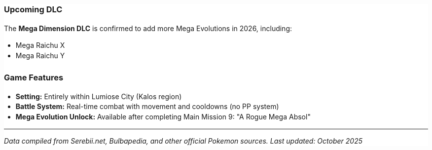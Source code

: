 ### Upcoming DLC
The **Mega Dimension DLC** is confirmed to add more Mega Evolutions in 2026, including:
- Mega Raichu X
- Mega Raichu Y

### Game Features
- **Setting:** Entirely within Lumiose City (Kalos region)
- **Battle System:** Real-time combat with movement and cooldowns (no PP system)
- **Mega Evolution Unlock:** Available after completing Main Mission 9: "A Rogue Mega Absol"

---

*Data compiled from Serebii.net, Bulbapedia, and other official Pokemon sources.*
*Last updated: October 2025*
